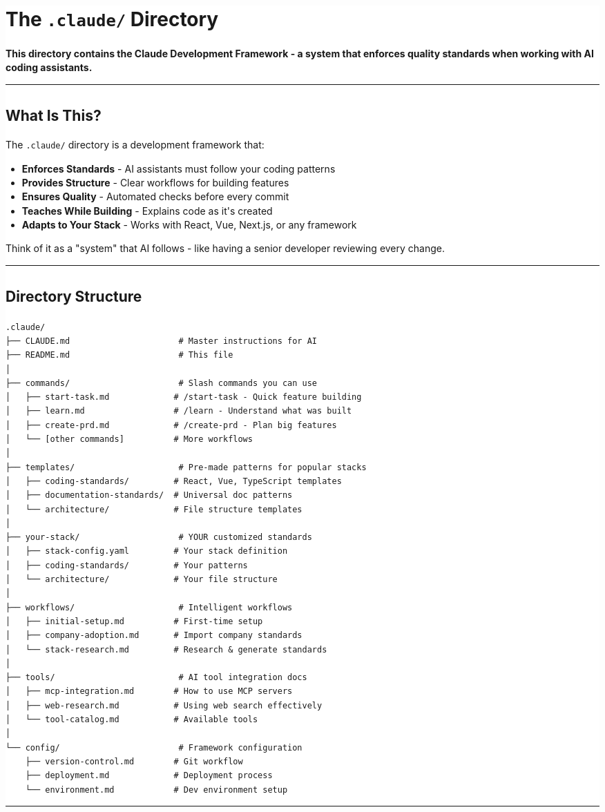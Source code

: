 # The `.claude/` Directory

**This directory contains the Claude Development Framework - a system that enforces quality standards when working with AI coding assistants.**

---

## What Is This?

The `.claude/` directory is a development framework that:

- **Enforces Standards** - AI assistants must follow your coding patterns
- **Provides Structure** - Clear workflows for building features
- **Ensures Quality** - Automated checks before every commit
- **Teaches While Building** - Explains code as it's created
- **Adapts to Your Stack** - Works with React, Vue, Next.js, or any framework

Think of it as a "system" that AI follows - like having a senior developer reviewing every change.

---

## Directory Structure

```
.claude/
├── CLAUDE.md                      # Master instructions for AI
├── README.md                      # This file
│
├── commands/                      # Slash commands you can use
│   ├── start-task.md             # /start-task - Quick feature building
│   ├── learn.md                  # /learn - Understand what was built
│   ├── create-prd.md             # /create-prd - Plan big features
│   └── [other commands]          # More workflows
│
├── templates/                     # Pre-made patterns for popular stacks
│   ├── coding-standards/         # React, Vue, TypeScript templates
│   ├── documentation-standards/  # Universal doc patterns
│   └── architecture/             # File structure templates
│
├── your-stack/                    # YOUR customized standards
│   ├── stack-config.yaml         # Your stack definition
│   ├── coding-standards/         # Your patterns
│   └── architecture/             # Your file structure
│
├── workflows/                     # Intelligent workflows
│   ├── initial-setup.md          # First-time setup
│   ├── company-adoption.md       # Import company standards
│   └── stack-research.md         # Research & generate standards
│
├── tools/                         # AI tool integration docs
│   ├── mcp-integration.md        # How to use MCP servers
│   ├── web-research.md           # Using web search effectively
│   └── tool-catalog.md           # Available tools
│
└── config/                        # Framework configuration
    ├── version-control.md        # Git workflow
    ├── deployment.md             # Deployment process
    └── environment.md            # Dev environment setup
```

---